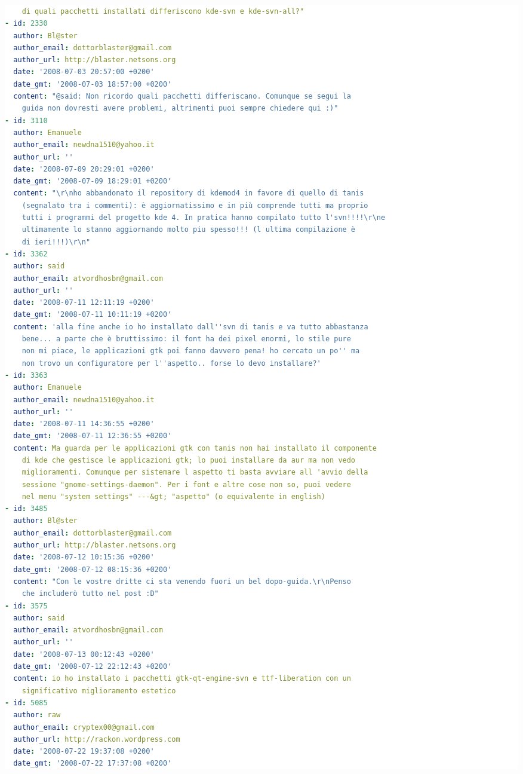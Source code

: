 ```yaml
    di quali pacchetti installati differiscono kde-svn e kde-svn-all?"
- id: 2330
  author: Bl@ster
  author_email: dottorblaster@gmail.com
  author_url: http://blaster.netsons.org
  date: '2008-07-03 20:57:00 +0200'
  date_gmt: '2008-07-03 18:57:00 +0200'
  content: "@said: Non ricordo quali pacchetti differiscano. Comunque se segui la
    guida non dovresti avere problemi, altrimenti puoi sempre chiedere qui :)"
- id: 3110
  author: Emanuele
  author_email: newdna1510@yahoo.it
  author_url: ''
  date: '2008-07-09 20:29:01 +0200'
  date_gmt: '2008-07-09 18:29:01 +0200'
  content: "\r\nho abbandonato il repository di kdemod4 in favore di quello di tanis
    (segnalato tra i commenti): è aggiornatissimo e in più comprende tutti ma proprio
    tutti i programmi del progetto kde 4. In pratica hanno compilato tutto l'svn!!!!\r\ne
    ultimamente lo stanno aggiornando molto piu spesso!!! (l ultima compilazione è
    di ieri!!!)\r\n"
- id: 3362
  author: said
  author_email: atvordhosbn@gmail.com
  author_url: ''
  date: '2008-07-11 12:11:19 +0200'
  date_gmt: '2008-07-11 10:11:19 +0200'
  content: 'alla fine anche io ho installato dall''svn di tanis e va tutto abbastanza
    bene... a parte che è bruttissimo: il font ha dei pixel enormi, lo stile pure
    non mi piace, le applicazioni gtk poi fanno davvero pena! ho cercato un po'' ma
    non trovo un configuratore per l''aspetto.. forse lo devo installare?'
- id: 3363
  author: Emanuele
  author_email: newdna1510@yahoo.it
  author_url: ''
  date: '2008-07-11 14:36:55 +0200'
  date_gmt: '2008-07-11 12:36:55 +0200'
  content: Ma guarda per le applicazioni gtk con tanis non hai installato il componente
    di kde che gestisce le applicazioni gtk; lo puoi installare da aur ma non vedo
    miglioramenti. Comunque per sistemare l aspetto ti basta avviare all 'avvio della
    sessione "gnome-settings-daemon". Per i font e altre cose non so, puoi vedere
    nel menu "system settings" ---&gt; "aspetto" (o equivalente in english)
- id: 3485
  author: Bl@ster
  author_email: dottorblaster@gmail.com
  author_url: http://blaster.netsons.org
  date: '2008-07-12 10:15:36 +0200'
  date_gmt: '2008-07-12 08:15:36 +0200'
  content: "Con le vostre dritte ci sta venendo fuori un bel dopo-guida.\r\nPenso
    che includerò tutto nel post :D"
- id: 3575
  author: said
  author_email: atvordhosbn@gmail.com
  author_url: ''
  date: '2008-07-13 00:12:43 +0200'
  date_gmt: '2008-07-12 22:12:43 +0200'
  content: io ho installato i pacchetti gtk-qt-engine-svn e ttf-liberation con un
    significativo miglioramento estetico
- id: 5085
  author: raw
  author_email: cryptex00@gmail.com
  author_url: http://rackon.wordpress.com
  date: '2008-07-22 19:37:08 +0200'
  date_gmt: '2008-07-22 17:37:08 +0200'
```